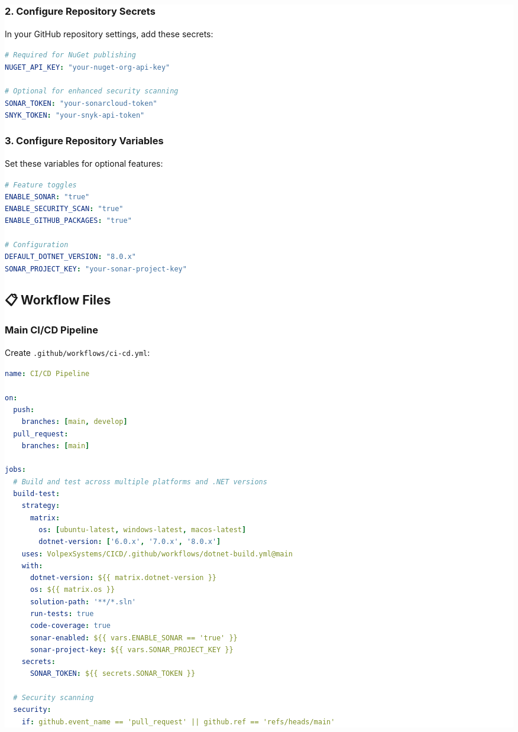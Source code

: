 ### 2. Configure Repository Secrets

In your GitHub repository settings, add these secrets:

```yaml
# Required for NuGet publishing
NUGET_API_KEY: "your-nuget-org-api-key"

# Optional for enhanced security scanning
SONAR_TOKEN: "your-sonarcloud-token"
SNYK_TOKEN: "your-snyk-api-token"
```

### 3. Configure Repository Variables

Set these variables for optional features:

```yaml
# Feature toggles
ENABLE_SONAR: "true"
ENABLE_SECURITY_SCAN: "true"
ENABLE_GITHUB_PACKAGES: "true"

# Configuration
DEFAULT_DOTNET_VERSION: "8.0.x"
SONAR_PROJECT_KEY: "your-sonar-project-key"
```

## 📋 Workflow Files

### Main CI/CD Pipeline

Create `.github/workflows/ci-cd.yml`:

```yaml
name: CI/CD Pipeline

on:
  push:
    branches: [main, develop]
  pull_request:
    branches: [main]

jobs:
  # Build and test across multiple platforms and .NET versions
  build-test:
    strategy:
      matrix:
        os: [ubuntu-latest, windows-latest, macos-latest]
        dotnet-version: ['6.0.x', '7.0.x', '8.0.x']
    uses: VolpexSystems/CICD/.github/workflows/dotnet-build.yml@main
    with:
      dotnet-version: ${{ matrix.dotnet-version }}
      os: ${{ matrix.os }}
      solution-path: '**/*.sln'
      run-tests: true
      code-coverage: true
      sonar-enabled: ${{ vars.ENABLE_SONAR == 'true' }}
      sonar-project-key: ${{ vars.SONAR_PROJECT_KEY }}
    secrets:
      SONAR_TOKEN: ${{ secrets.SONAR_TOKEN }}

  # Security scanning
  security:
    if: github.event_name == 'pull_request' || github.ref == 'refs/heads/main'
```